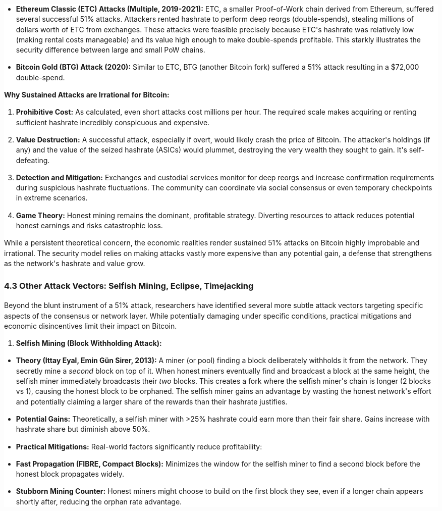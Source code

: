 *   **Ethereum Classic (ETC) Attacks (Multiple, 2019-2021):** ETC, a smaller Proof-of-Work chain derived from Ethereum, suffered several successful 51% attacks. Attackers rented hashrate to perform deep reorgs (double-spends), stealing millions of dollars worth of ETC from exchanges. These attacks were feasible precisely because ETC's hashrate was relatively low (making rental costs manageable) and its value high enough to make double-spends profitable. This starkly illustrates the security difference between large and small PoW chains.

*   **Bitcoin Gold (BTG) Attack (2020):** Similar to ETC, BTG (another Bitcoin fork) suffered a 51% attack resulting in a $72,000 double-spend.

**Why Sustained Attacks are Irrational for Bitcoin:**

1.  **Prohibitive Cost:** As calculated, even short attacks cost millions per hour. The required scale makes acquiring or renting sufficient hashrate incredibly conspicuous and expensive.

2.  **Value Destruction:** A successful attack, especially if overt, would likely crash the price of Bitcoin. The attacker's holdings (if any) and the value of the seized hashrate (ASICs) would plummet, destroying the very wealth they sought to gain. It's self-defeating.

3.  **Detection and Mitigation:** Exchanges and custodial services monitor for deep reorgs and increase confirmation requirements during suspicious hashrate fluctuations. The community can coordinate via social consensus or even temporary checkpoints in extreme scenarios.

4.  **Game Theory:** Honest mining remains the dominant, profitable strategy. Diverting resources to attack reduces potential honest earnings and risks catastrophic loss.

While a persistent theoretical concern, the economic realities render sustained 51% attacks on Bitcoin highly improbable and irrational. The security model relies on making attacks vastly more expensive than any potential gain, a defense that strengthens as the network's hashrate and value grow.

### 4.3 Other Attack Vectors: Selfish Mining, Eclipse, Timejacking

Beyond the blunt instrument of a 51% attack, researchers have identified several more subtle attack vectors targeting specific aspects of the consensus or network layer. While potentially damaging under specific conditions, practical mitigations and economic disincentives limit their impact on Bitcoin.

1.  **Selfish Mining (Block Withholding Attack):**

*   **Theory (Ittay Eyal, Emin Gün Sirer, 2013):** A miner (or pool) finding a block deliberately withholds it from the network. They secretly mine a *second* block on top of it. When honest miners eventually find and broadcast a block at the same height, the selfish miner immediately broadcasts their *two* blocks. This creates a fork where the selfish miner's chain is longer (2 blocks vs 1), causing the honest block to be orphaned. The selfish miner gains an advantage by wasting the honest network's effort and potentially claiming a larger share of the rewards than their hashrate justifies.

*   **Potential Gains:** Theoretically, a selfish miner with >25% hashrate could earn more than their fair share. Gains increase with hashrate share but diminish above 50%.

*   **Practical Mitigations:** Real-world factors significantly reduce profitability:

*   **Fast Propagation (FIBRE, Compact Blocks):** Minimizes the window for the selfish miner to find a second block before the honest block propagates widely.

*   **Stubborn Mining Counter:** Honest miners might choose to build on the first block they see, even if a longer chain appears shortly after, reducing the orphan rate advantage.

